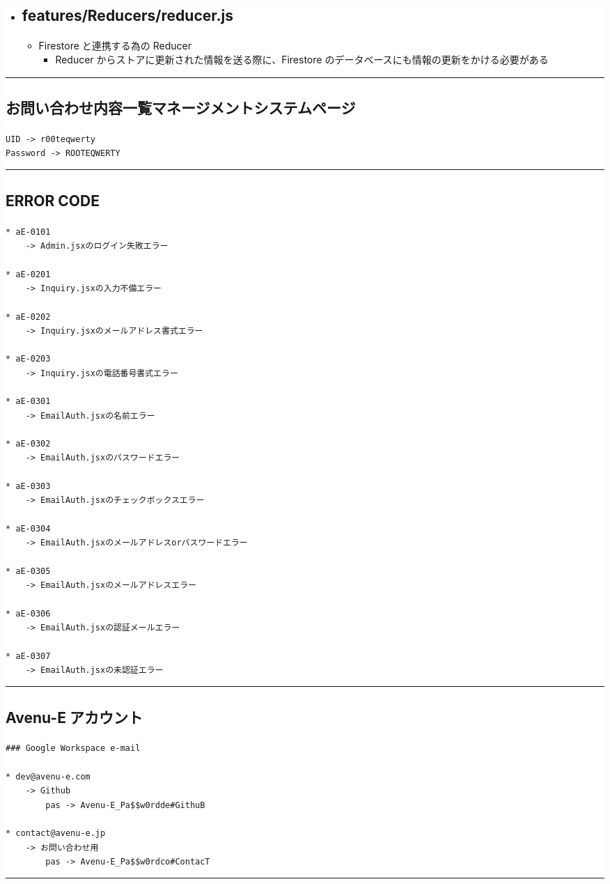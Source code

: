 #

- ## features/Reducers/reducer.js
  - Firestore と連携する為の Reducer
    - Reducer からストアに更新された情報を送る際に、Firestore のデータベースにも情報の更新をかける必要がある

---

## お問い合わせ内容一覧マネージメントシステムページ

    UID -> r00teqwerty
    Password -> ROOTEQWERTY

---

## ERROR CODE

    * aE-0101
        -> Admin.jsxのログイン失敗エラー

    * aE-0201
        -> Inquiry.jsxの入力不備エラー

    * aE-0202
        -> Inquiry.jsxのメールアドレス書式エラー

    * aE-0203
        -> Inquiry.jsxの電話番号書式エラー

    * aE-0301
        -> EmailAuth.jsxの名前エラー

    * aE-0302
        -> EmailAuth.jsxのパスワードエラー

    * aE-0303
        -> EmailAuth.jsxのチェックボックスエラー

    * aE-0304
        -> EmailAuth.jsxのメールアドレスorパスワードエラー

    * aE-0305
        -> EmailAuth.jsxのメールアドレスエラー

    * aE-0306
        -> EmailAuth.jsxの認証メールエラー

    * aE-0307
        -> EmailAuth.jsxの未認証エラー

---

## Avenu-E アカウント

    ### Google Workspace e-mail

    * dev@avenu-e.com
        -> Github
            pas -> Avenu-E_Pa$$w0rdde#GithuB

    * contact@avenu-e.jp
        -> お問い合わせ用
            pas -> Avenu-E_Pa$$w0rdco#ContacT

---

